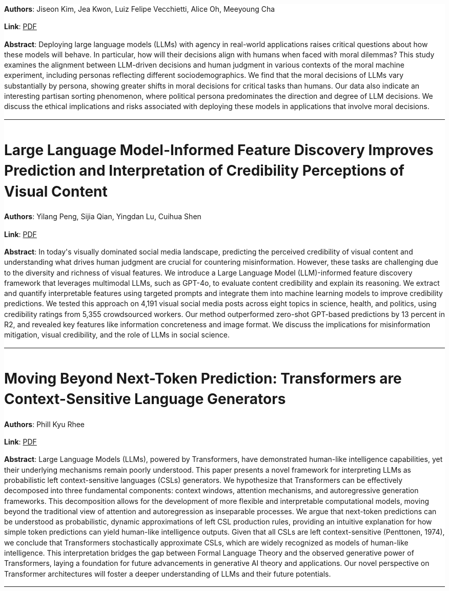 **Authors**: Jiseon Kim, Jea Kwon, Luiz Felipe Vecchietti, Alice Oh, Meeyoung Cha  

**Link**: [PDF](https://arxiv.org/pdf/2504.10886)  

**Abstract**: Deploying large language models (LLMs) with agency in real-world applications raises critical questions about how these models will behave. In particular, how will their decisions align with humans when faced with moral dilemmas? This study examines the alignment between LLM-driven decisions and human judgment in various contexts of the moral machine experiment, including personas reflecting different sociodemographics. We find that the moral decisions of LLMs vary substantially by persona, showing greater shifts in moral decisions for critical tasks than humans. Our data also indicate an interesting partisan sorting phenomenon, where political persona predominates the direction and degree of LLM decisions. We discuss the ethical implications and risks associated with deploying these models in applications that involve moral decisions. 

---
# Large Language Model-Informed Feature Discovery Improves Prediction and Interpretation of Credibility Perceptions of Visual Content 

**Authors**: Yilang Peng, Sijia Qian, Yingdan Lu, Cuihua Shen  

**Link**: [PDF](https://arxiv.org/pdf/2504.10878)  

**Abstract**: In today's visually dominated social media landscape, predicting the perceived credibility of visual content and understanding what drives human judgment are crucial for countering misinformation. However, these tasks are challenging due to the diversity and richness of visual features. We introduce a Large Language Model (LLM)-informed feature discovery framework that leverages multimodal LLMs, such as GPT-4o, to evaluate content credibility and explain its reasoning. We extract and quantify interpretable features using targeted prompts and integrate them into machine learning models to improve credibility predictions. We tested this approach on 4,191 visual social media posts across eight topics in science, health, and politics, using credibility ratings from 5,355 crowdsourced workers. Our method outperformed zero-shot GPT-based predictions by 13 percent in R2, and revealed key features like information concreteness and image format. We discuss the implications for misinformation mitigation, visual credibility, and the role of LLMs in social science. 

---
# Moving Beyond Next-Token Prediction: Transformers are Context-Sensitive Language Generators 

**Authors**: Phill Kyu Rhee  

**Link**: [PDF](https://arxiv.org/pdf/2504.10845)  

**Abstract**: Large Language Models (LLMs), powered by Transformers, have demonstrated human-like intelligence capabilities, yet their underlying mechanisms remain poorly understood. This paper presents a novel framework for interpreting LLMs as probabilistic left context-sensitive languages (CSLs) generators. We hypothesize that Transformers can be effectively decomposed into three fundamental components: context windows, attention mechanisms, and autoregressive generation frameworks. This decomposition allows for the development of more flexible and interpretable computational models, moving beyond the traditional view of attention and autoregression as inseparable processes. We argue that next-token predictions can be understood as probabilistic, dynamic approximations of left CSL production rules, providing an intuitive explanation for how simple token predictions can yield human-like intelligence outputs. Given that all CSLs are left context-sensitive (Penttonen, 1974), we conclude that Transformers stochastically approximate CSLs, which are widely recognized as models of human-like intelligence. This interpretation bridges the gap between Formal Language Theory and the observed generative power of Transformers, laying a foundation for future advancements in generative AI theory and applications. Our novel perspective on Transformer architectures will foster a deeper understanding of LLMs and their future potentials. 

---